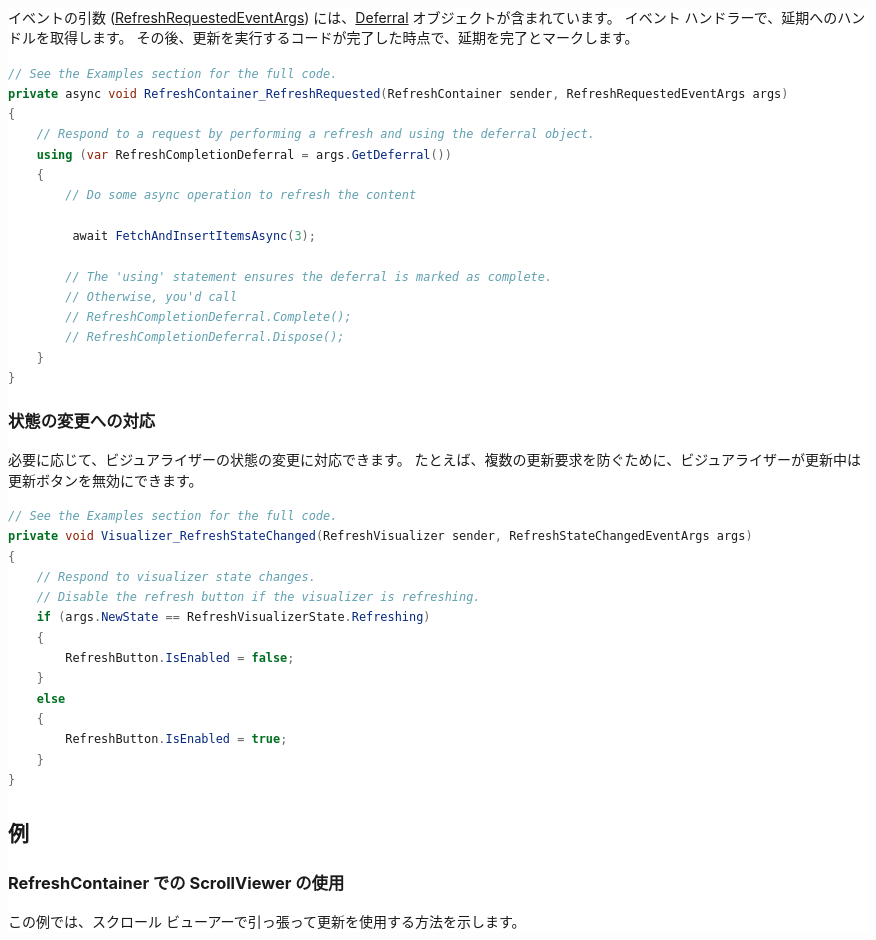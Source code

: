 イベントの引数 ([RefreshRequestedEventArgs](/uwp/api/windows.ui.xaml.controls.refreshrequestedeventargs)) には、[Deferral](/uwp/api/windows.foundation.deferral) オブジェクトが含まれています。 イベント ハンドラーで、延期へのハンドルを取得します。 その後、更新を実行するコードが完了した時点で、延期を完了とマークします。

```csharp
// See the Examples section for the full code.
private async void RefreshContainer_RefreshRequested(RefreshContainer sender, RefreshRequestedEventArgs args)
{
    // Respond to a request by performing a refresh and using the deferral object.
    using (var RefreshCompletionDeferral = args.GetDeferral())
    {
        // Do some async operation to refresh the content

         await FetchAndInsertItemsAsync(3);

        // The 'using' statement ensures the deferral is marked as complete.
        // Otherwise, you'd call
        // RefreshCompletionDeferral.Complete();
        // RefreshCompletionDeferral.Dispose();
    }
}
```

### <a name="respond-to-state-changes"></a>状態の変更への対応

必要に応じて、ビジュアライザーの状態の変更に対応できます。 たとえば、複数の更新要求を防ぐために、ビジュアライザーが更新中は更新ボタンを無効にできます。

```csharp
// See the Examples section for the full code.
private void Visualizer_RefreshStateChanged(RefreshVisualizer sender, RefreshStateChangedEventArgs args)
{
    // Respond to visualizer state changes.
    // Disable the refresh button if the visualizer is refreshing.
    if (args.NewState == RefreshVisualizerState.Refreshing)
    {
        RefreshButton.IsEnabled = false;
    }
    else
    {
        RefreshButton.IsEnabled = true;
    }
}
```

## <a name="examples"></a>例

### <a name="using-a-scrollviewer-in-a-refreshcontainer"></a>RefreshContainer での ScrollViewer の使用

この例では、スクロール ビューアーで引っ張って更新を使用する方法を示します。
